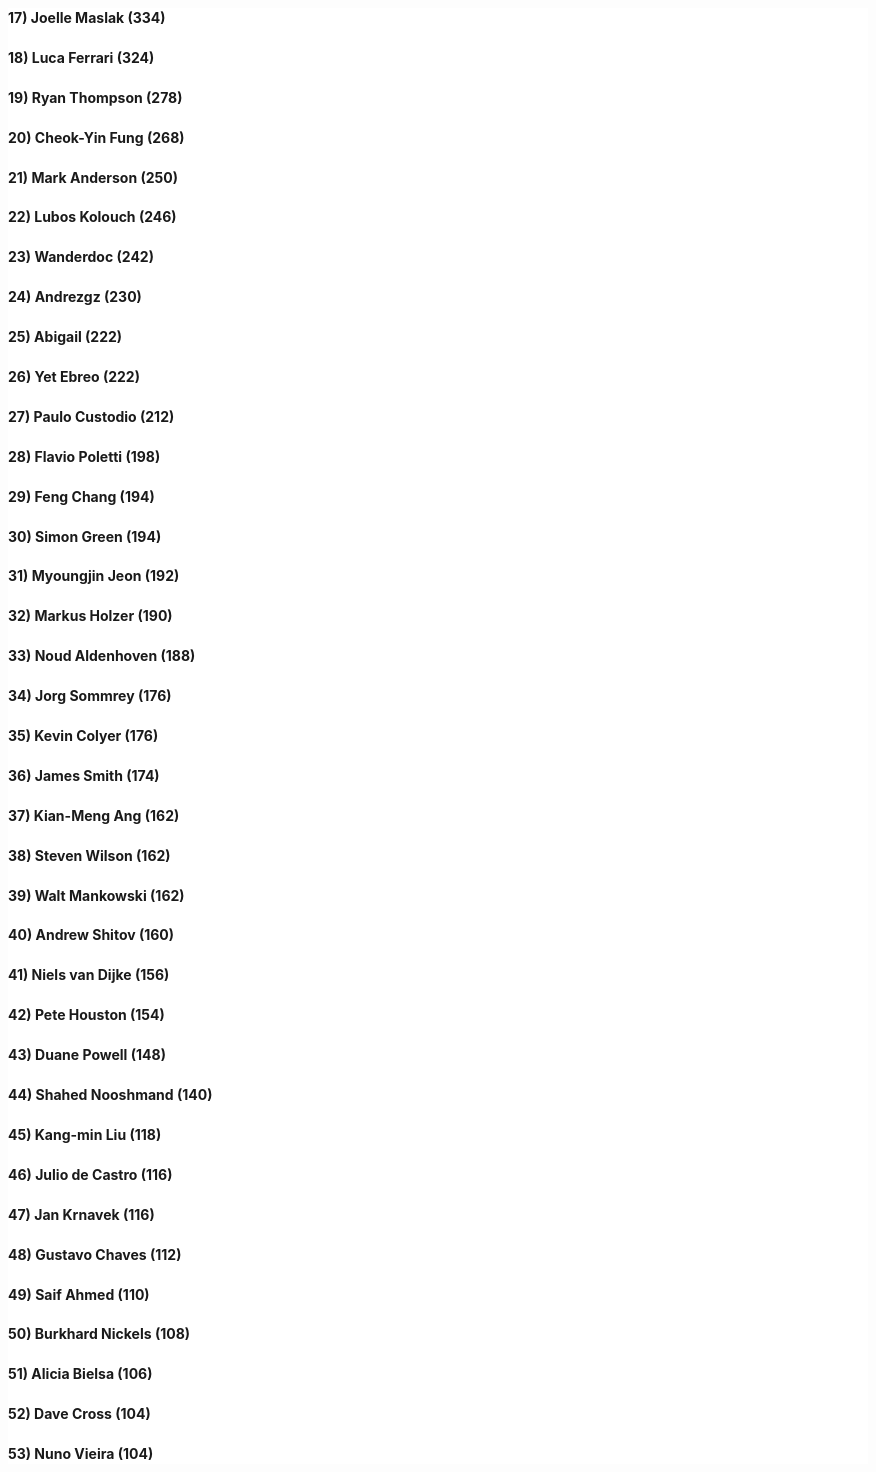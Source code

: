 #### 17) Joelle Maslak (**334**)
#### 18) Luca Ferrari (**324**)
#### 19) Ryan Thompson (**278**)
#### 20) Cheok-Yin Fung (**268**)
#### 21) Mark Anderson (**250**)
#### 22) Lubos Kolouch (**246**)
#### 23) Wanderdoc (**242**)
#### 24) Andrezgz (**230**)
#### 25) Abigail (**222**)
#### 26) Yet Ebreo (**222**)
#### 27) Paulo Custodio (**212**)
#### 28) Flavio Poletti (**198**)
#### 29) Feng Chang (**194**)
#### 30) Simon Green (**194**)
#### 31) Myoungjin Jeon (**192**)
#### 32) Markus Holzer (**190**)
#### 33) Noud Aldenhoven (**188**)
#### 34) Jorg Sommrey (**176**)
#### 35) Kevin Colyer (**176**)
#### 36) James Smith (**174**)
#### 37) Kian-Meng Ang (**162**)
#### 38) Steven Wilson (**162**)
#### 39) Walt Mankowski (**162**)
#### 40) Andrew Shitov (**160**)
#### 41) Niels van Dijke (**156**)
#### 42) Pete Houston (**154**)
#### 43) Duane Powell (**148**)
#### 44) Shahed Nooshmand (**140**)
#### 45) Kang-min Liu (**118**)
#### 46) Julio de Castro (**116**)
#### 47) Jan Krnavek (**116**)
#### 48) Gustavo Chaves (**112**)
#### 49) Saif Ahmed (**110**)
#### 50) Burkhard Nickels (**108**)
#### 51) Alicia Bielsa (**106**)
#### 52) Dave Cross (**104**)
#### 53) Nuno Vieira (**104**)
